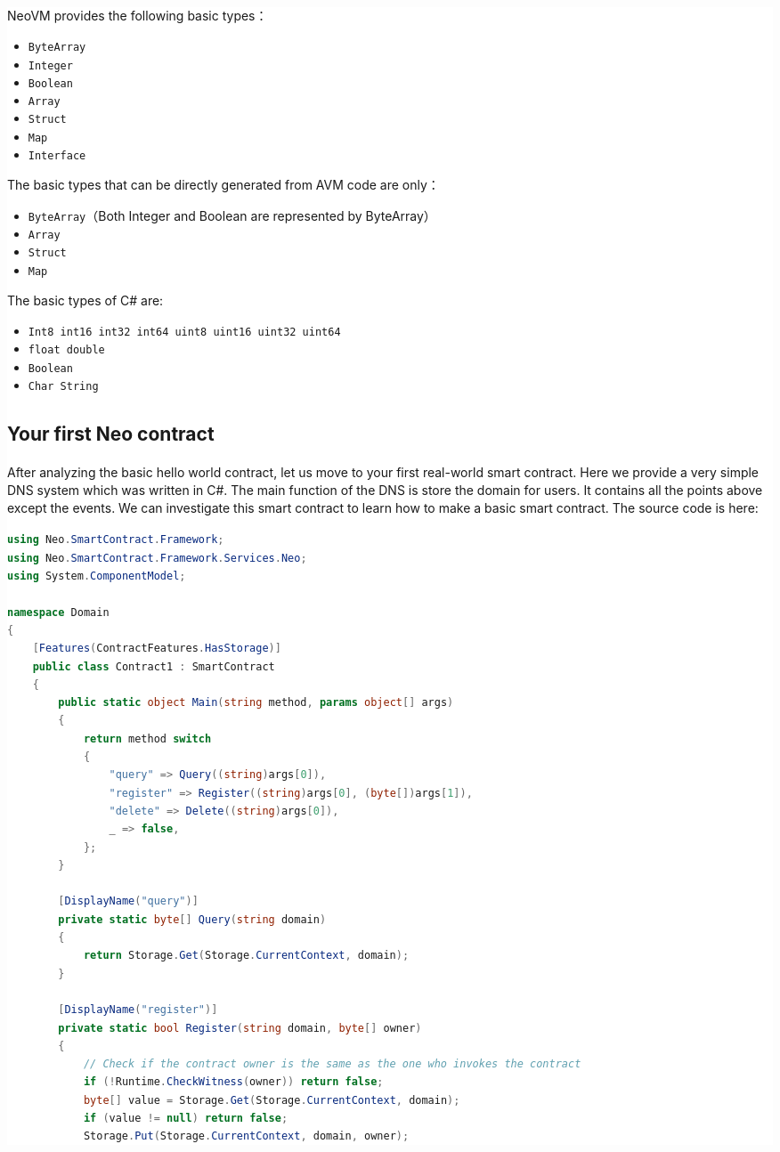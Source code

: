 NeoVM provides the following basic types：

- `ByteArray`
- `Integer`
- `Boolean`
- `Array`
- `Struct`
- `Map`
- `Interface`

The basic types that can be directly generated from AVM code are only：

- `ByteArray`（Both Integer and Boolean are represented by ByteArray）
- `Array`
- `Struct`
- `Map`

The basic types of C# are:

- `Int8 int16 int32 int64 uint8 uint16 uint32 uint64`
- `float double`
- `Boolean`
- `Char String`

## Your first Neo contract

After analyzing the basic hello world contract, let us move to your first real-world smart contract. Here we provide a very simple DNS system which was written in C#. The main function of the DNS is store the domain for users. It contains all the points above except the events. We can investigate this smart contract to learn how to make a basic smart contract. The source code is here:

```c#
using Neo.SmartContract.Framework;
using Neo.SmartContract.Framework.Services.Neo;
using System.ComponentModel;

namespace Domain
{
    [Features(ContractFeatures.HasStorage)]
    public class Contract1 : SmartContract
    {
        public static object Main(string method, params object[] args)
        {
            return method switch
            {
                "query" => Query((string)args[0]),
                "register" => Register((string)args[0], (byte[])args[1]),
                "delete" => Delete((string)args[0]),
                _ => false,
            };
        }

        [DisplayName("query")]
        private static byte[] Query(string domain)
        {
            return Storage.Get(Storage.CurrentContext, domain);
        }

        [DisplayName("register")]
        private static bool Register(string domain, byte[] owner)
        {
            // Check if the contract owner is the same as the one who invokes the contract
            if (!Runtime.CheckWitness(owner)) return false;
            byte[] value = Storage.Get(Storage.CurrentContext, domain);
            if (value != null) return false;
            Storage.Put(Storage.CurrentContext, domain, owner);
```